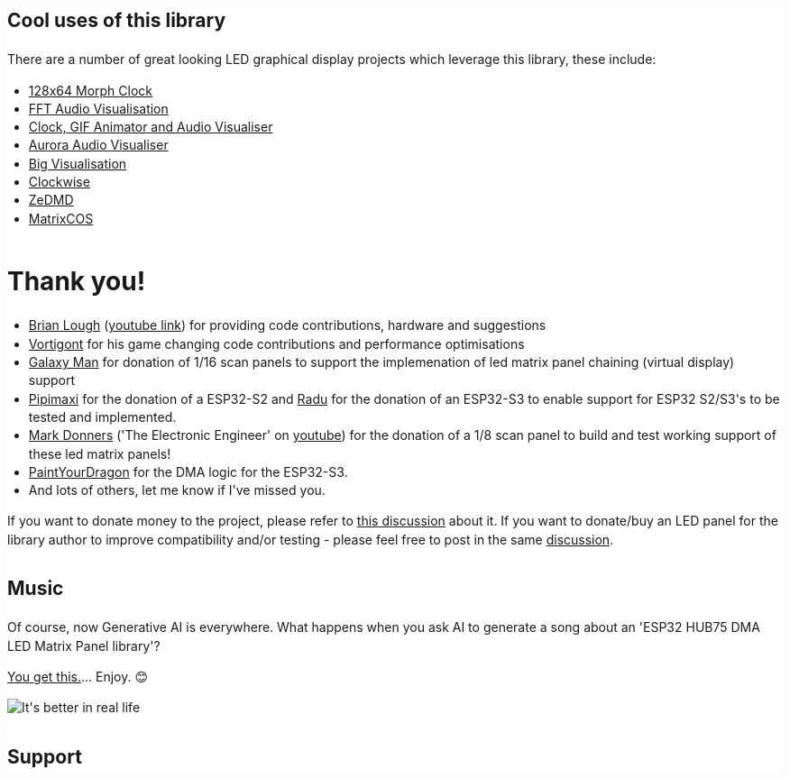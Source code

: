 
## Cool uses of this library
There are a number of great looking LED graphical display projects which leverage this library, these include:
* [128x64 Morph Clock](https://github.com/bogd/esp32-morphing-clock)
* [FFT Audio Visualisation](https://github.com/mrfaptastic/ESP32-HUB75-MatrixPanel-I2S-DMA/discussions/149)
* [Clock, GIF Animator and Audio Visualiser](https://github.com/mrfaptastic/ESP32-HUB75-MatrixPanel-I2S-DMA/discussions/153)
* [Aurora Audio Visualiser](https://github.com/mrfaptastic/ESP32-HUB75-MatrixPanel-I2S-DMA/discussions/188)
* [Big Visualisation](https://github.com/mrfaptastic/ESP32-HUB75-MatrixPanel-I2S-DMA/discussions/155)
* [Clockwise](https://jnthas.github.io/clockwise/)
* [ZeDMD](https://github.com/PPUC/ZeDMD)
* [MatrixCOS](https://github.com/mklossde/MatrixCOS)

# Thank you!
* [Brian Lough](https://www.tindie.com/stores/brianlough/) ([youtube link](https://www.youtube.com/c/brianlough)) for providing code contributions, hardware and suggestions
* [Vortigont](https://github.com/vortigont) for his game changing code contributions and performance optimisations
* [Galaxy Man](https://github.com/Galaxy-Man) for donation of 1/16 scan panels to support the implemenation of led matrix panel chaining (virtual display) support
* [Pipimaxi](https://github.com/Pipimaxi) for the donation of a ESP32-S2 and [Radu](https://github.com/juniorradu) for the donation of an ESP32-S3 to enable support for ESP32 S2/S3's to be tested and implemented.
* [Mark Donners](https://github.com/donnersm) ('The Electronic Engineer' on [youtube](https://www.youtube.com/watch?v=bQ7c9Vlhyp0&t=118s)) for the donation of a 1/8 scan panel to build and test working support of these led matrix panels! 
* [PaintYourDragon](https://github.com/PaintYourDragon) for the DMA logic for the ESP32-S3.
* And lots of others, let me know if I've missed you.

If you want to donate money to the project, please refer to [this discussion](https://github.com/mrfaptastic/ESP32-HUB75-MatrixPanel-DMA/discussions/349) about it. If you want to donate/buy an LED panel for the library author to improve compatibility and/or testing - please feel free to post in the same [discussion](https://github.com/mrfaptastic/ESP32-HUB75-MatrixPanel-DMA/discussions/349).


## Music

Of course, now Generative AI is everywhere. What happens when you ask AI to generate a song about an 'ESP32 HUB75 DMA LED Matrix Panel library'?

[You get this.](https://suno.com/song/183aa807-9fb6-410c-b0e9-0ea945232950)... Enjoy. 😊

![It's better in real life](image.jpg)


## Support
